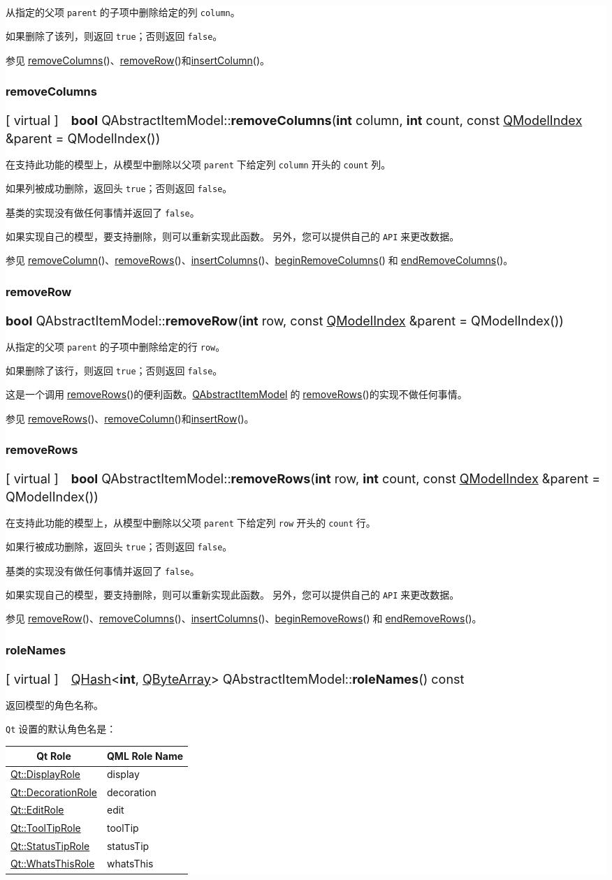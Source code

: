 从指定的父项 `parent` 的子项中删除给定的列 `column`。

如果删除了该列，则返回 `true`；否则返回 `false`。

参见 [removeColumns](#removecolumns)()、[removeRow](#removerow)()和[insertColumn](#insertcolumn)()。

### removeColumns
<font size=4>[ virtual ]&emsp;**bool** QAbstractItemModel::**removeColumns**(**int** column, **int** count, const [QModelIndex]() &parent = QModelIndex())</font> 

在支持此功能的模型上，从模型中删除以父项 `parent` 下给定列 `column` 开头的 `count` 列。

如果列被成功删除，返回头 `true`；否则返回 `false`。

基类的实现没有做任何事情并返回了 `false`。

如果实现自己的模型，要支持删除，则可以重新实现此函数。 另外，您可以提供自己的 `API` 来更改数据。

参见 [removeColumn](#removecolumn)()、[removeRows](#removerows)()、[insertColumns](#insertcolumns)()、[beginRemoveColumns](#beginremovecolumns)() 和 [endRemoveColumns](#endremovecolumns)()。

### removeRow
<font size=4>**bool** QAbstractItemModel::**removeRow**(**int** row, const [QModelIndex]() &parent = QModelIndex())</font> 

从指定的父项 `parent` 的子项中删除给定的行 `row`。

如果删除了该行，则返回 `true`；否则返回 `false`。

这是一个调用 [removeRows](#removerows)()的便利函数。[QAbstractItemModel]() 的 [removeRows](#removerows)()的实现不做任何事情。

参见 [removeRows](#removerows)()、[removeColumn](#removecolumn)()和[insertRow](#insertrow)()。

### removeRows
<font size=4>[ virtual ]&emsp;**bool** QAbstractItemModel::**removeRows**(**int** row, **int** count, const [QModelIndex]() &parent = QModelIndex())</font> 

在支持此功能的模型上，从模型中删除以父项 `parent` 下给定列 `row` 开头的 `count` 行。

如果行被成功删除，返回头 `true`；否则返回 `false`。

基类的实现没有做任何事情并返回了 `false`。

如果实现自己的模型，要支持删除，则可以重新实现此函数。 另外，您可以提供自己的 `API` 来更改数据。

参见 [removeRow](#removerow)()、[removeColumns](#removecolumns)()、[insertColumns](#insertcolumns)()、[beginRemoveRows](#beginremoverows)() 和 [endRemoveRows](#endremoverows)()。

### roleNames
<font size=4>[ virtual ]&emsp;[QHash]()<**int**, [QByteArray]()> QAbstractItemModel::**roleNames**() const</font> 

返回模型的角色名称。

`Qt` 设置的默认角色名是：

| **Qt Role** | **QML Role Name** |
| ---- | ---- |
| [Qt::DisplayRole]() | display |
| [Qt::DecorationRole]() | decoration |
| [Qt::EditRole]() | edit |
| [Qt::ToolTipRole]() | toolTip |
| [Qt::StatusTipRole]() | statusTip |
| [Qt::WhatsThisRole]() | whatsThis |
